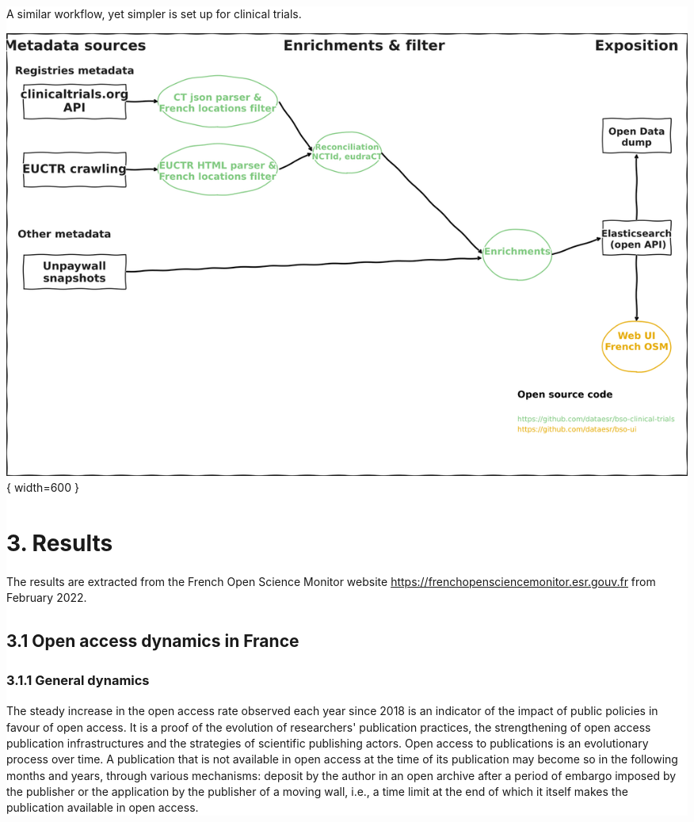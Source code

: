 A similar workflow, yet simpler is set up for clinical trials.


![Global overview of the trials and studies data flows](https://raw.githubusercontent.com/dataesr/bso-publications/main/doc/flow_chart_registries.png){ width=600 }



# 3. Results

The results are extracted from the French Open Science Monitor website https://frenchopensciencemonitor.esr.gouv.fr from February 2022.

## 3.1 Open access dynamics in France

### 3.1.1 General dynamics

The steady increase in the open access rate observed each year since 2018 is an indicator of the impact of public policies in favour of open access. It is a proof of the evolution of researchers' publication practices, the strengthening of open access publication infrastructures and the strategies of scientific publishing actors.
Open access to publications is an evolutionary process over time. A publication that is not available in open access at the time of its publication may become so in the following months and years, through various mechanisms: deposit by the author in an open archive after a period of embargo imposed by the publisher or the application by the publisher of a moving wall, i.e., a time limit at the end of which it itself makes the publication available in open access.
